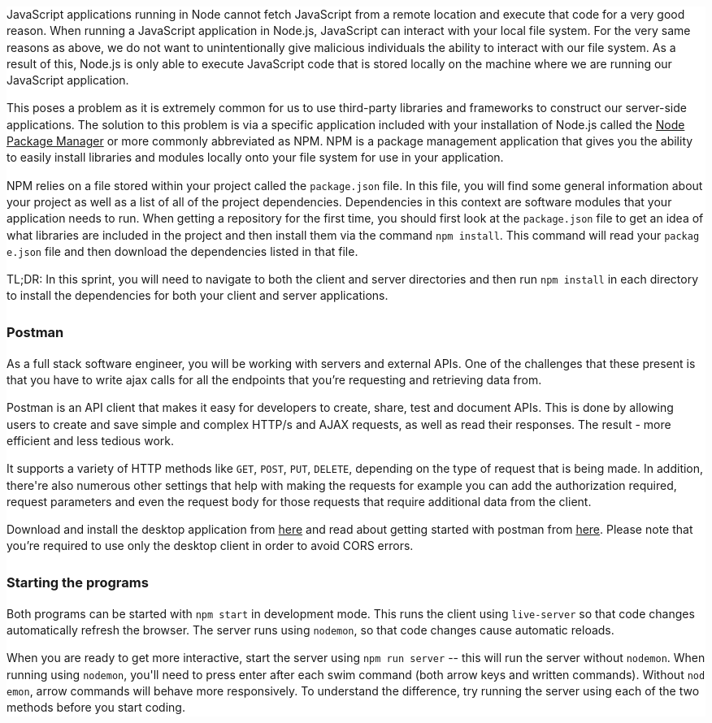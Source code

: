 JavaScript applications running in Node cannot fetch JavaScript from a remote location and execute that code for a very good reason. When running a JavaScript application in Node.js, JavaScript can interact with your local file system. For the very same reasons as above, we do not want to unintentionally give malicious individuals the ability to interact with our file system. As a result of this, Node.js is only able to execute JavaScript code that is stored locally on the machine where we are running our JavaScript application.

This poses a problem as it is extremely common for us to use third-party libraries and frameworks to construct our server-side applications. The solution to this problem is via a specific application included with your installation of Node.js called the [Node Package Manager](https://www.npmjs.com/) or more commonly abbreviated as NPM. NPM is a package management application that gives you the ability to easily install libraries and modules locally onto your file system for use in your application.

NPM relies on a file stored within your project called the `package.json` file. In this file, you will find some general information about your project as well as a list of all of the project dependencies. Dependencies in this context are software modules that your application needs to run. When getting a repository for the first time, you should first look at the `package.json` file to get an idea of what libraries are included in the project and then install them via the command `npm install`. This command will read your `package.json` file and then download the dependencies listed in that file.

TL;DR: In this sprint, you will need to navigate to both the client and server directories and then run `npm install` in each directory to install the dependencies for both your client and server applications.

### Postman

As a full stack software engineer, you will be working with servers and external APIs. One of the challenges that these present is that you have to write ajax calls for all the endpoints that you’re requesting and retrieving data from.

Postman is an API client that makes it easy for developers to create, share, test and document APIs. This is done by allowing users to create and save simple and complex HTTP/s and AJAX requests, as well as read their responses. The result - more efficient and less tedious work.

It supports a variety of HTTP methods like `GET`, `POST`, `PUT`, `DELETE`, depending on the type of request that is being made. In addition, there're also numerous other settings that help with making the requests for example you can add the authorization required, request parameters and even the request body for those requests that require additional data from the client.

Download and install the desktop application from [here](https://www.postman.com/downloads/) and read about getting started with postman from [here](https://learning.postman.com/docs/sending-requests/requests/). Please note that you’re required to use only the desktop client in order to avoid CORS errors.

### Starting the programs

Both programs can be started with `npm start` in development mode. This runs the client using `live-server` so that code changes automatically refresh the browser. The server runs using `nodemon`, so that code changes cause automatic reloads.

When you are ready to get more interactive, start the server using `npm run server` -- this will run the server without `nodemon`. When running using `nodemon`, you'll need to press enter after each swim command (both arrow keys and written commands). Without `nodemon`, arrow commands will behave more responsively. To understand the difference, try running the server using each of the two methods before you start coding.
